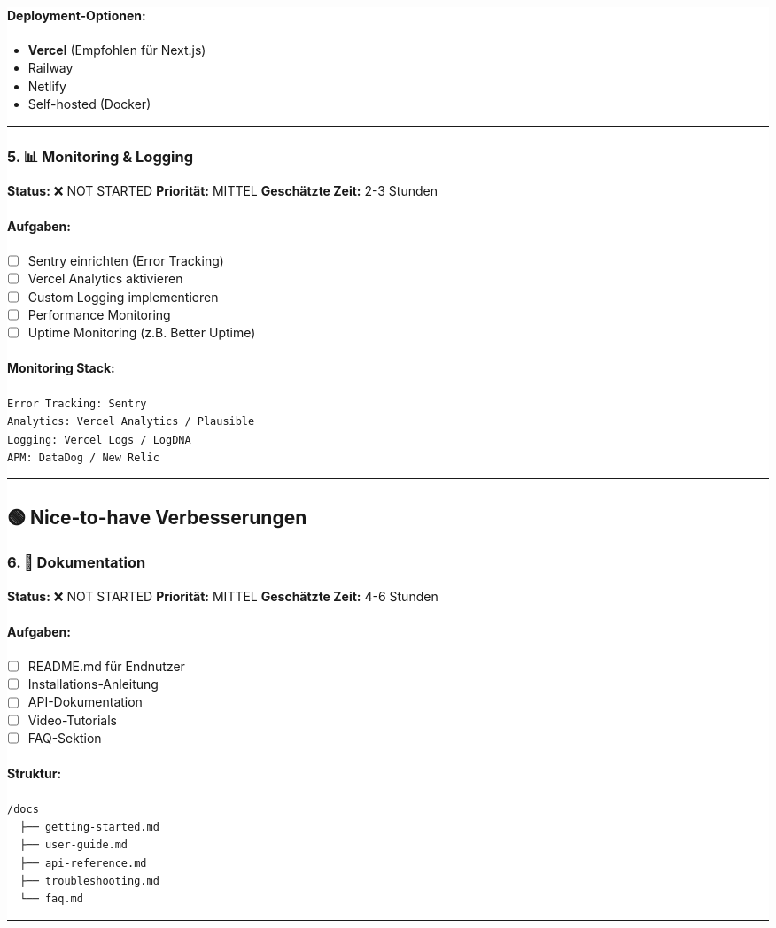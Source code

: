 #### Deployment-Optionen:
- **Vercel** (Empfohlen für Next.js)
- Railway
- Netlify
- Self-hosted (Docker)

---

### 5. 📊 Monitoring & Logging
**Status:** ❌ NOT STARTED
**Priorität:** MITTEL
**Geschätzte Zeit:** 2-3 Stunden

#### Aufgaben:
- [ ] Sentry einrichten (Error Tracking)
- [ ] Vercel Analytics aktivieren
- [ ] Custom Logging implementieren
- [ ] Performance Monitoring
- [ ] Uptime Monitoring (z.B. Better Uptime)

#### Monitoring Stack:
```
Error Tracking: Sentry
Analytics: Vercel Analytics / Plausible
Logging: Vercel Logs / LogDNA
APM: DataDog / New Relic
```

---

## 🟢 Nice-to-have Verbesserungen

### 6. 📖 Dokumentation
**Status:** ❌ NOT STARTED
**Priorität:** MITTEL
**Geschätzte Zeit:** 4-6 Stunden

#### Aufgaben:
- [ ] README.md für Endnutzer
- [ ] Installations-Anleitung
- [ ] API-Dokumentation
- [ ] Video-Tutorials
- [ ] FAQ-Sektion

#### Struktur:
```
/docs
  ├── getting-started.md
  ├── user-guide.md
  ├── api-reference.md
  ├── troubleshooting.md
  └── faq.md
```

---